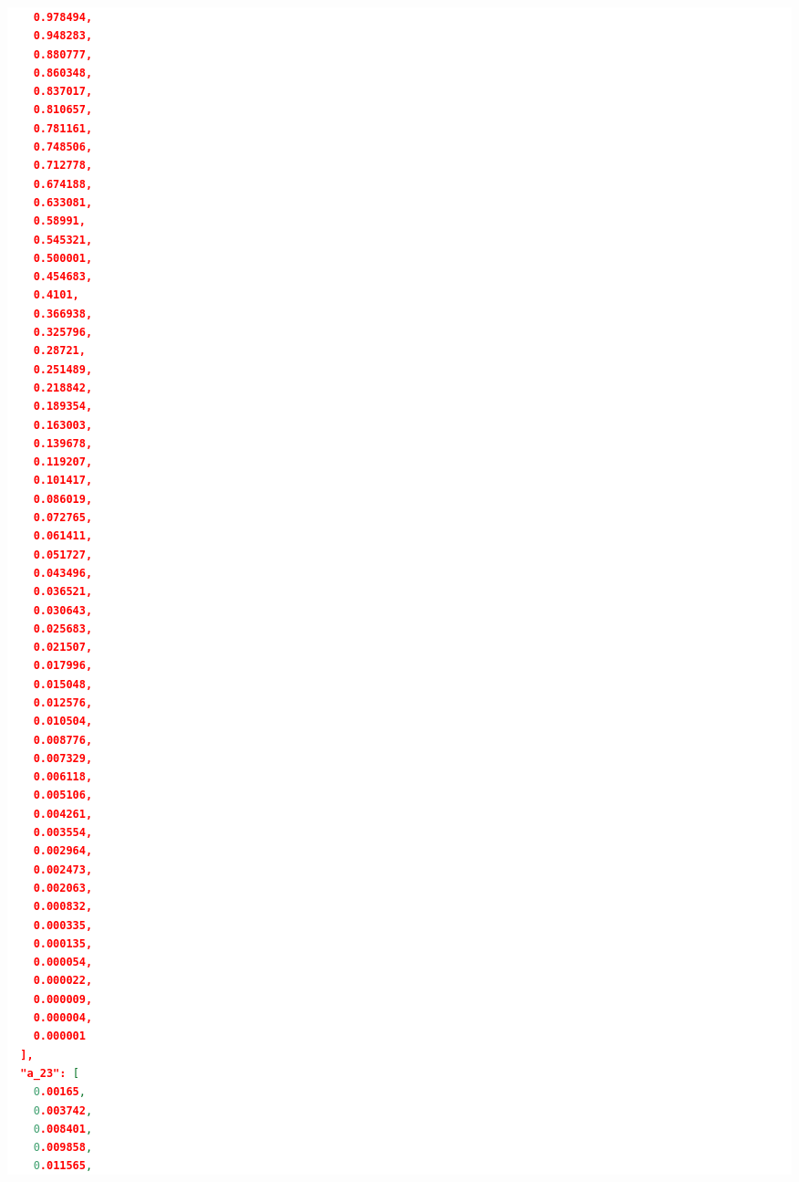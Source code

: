 ```json
    0.978494,
    0.948283,
    0.880777,
    0.860348,
    0.837017,
    0.810657,
    0.781161,
    0.748506,
    0.712778,
    0.674188,
    0.633081,
    0.58991,
    0.545321,
    0.500001,
    0.454683,
    0.4101,
    0.366938,
    0.325796,
    0.28721,
    0.251489,
    0.218842,
    0.189354,
    0.163003,
    0.139678,
    0.119207,
    0.101417,
    0.086019,
    0.072765,
    0.061411,
    0.051727,
    0.043496,
    0.036521,
    0.030643,
    0.025683,
    0.021507,
    0.017996,
    0.015048,
    0.012576,
    0.010504,
    0.008776,
    0.007329,
    0.006118,
    0.005106,
    0.004261,
    0.003554,
    0.002964,
    0.002473,
    0.002063,
    0.000832,
    0.000335,
    0.000135,
    0.000054,
    0.000022,
    0.000009,
    0.000004,
    0.000001
  ],
  "a_23": [
    0.00165,
    0.003742,
    0.008401,
    0.009858,
    0.011565,
```